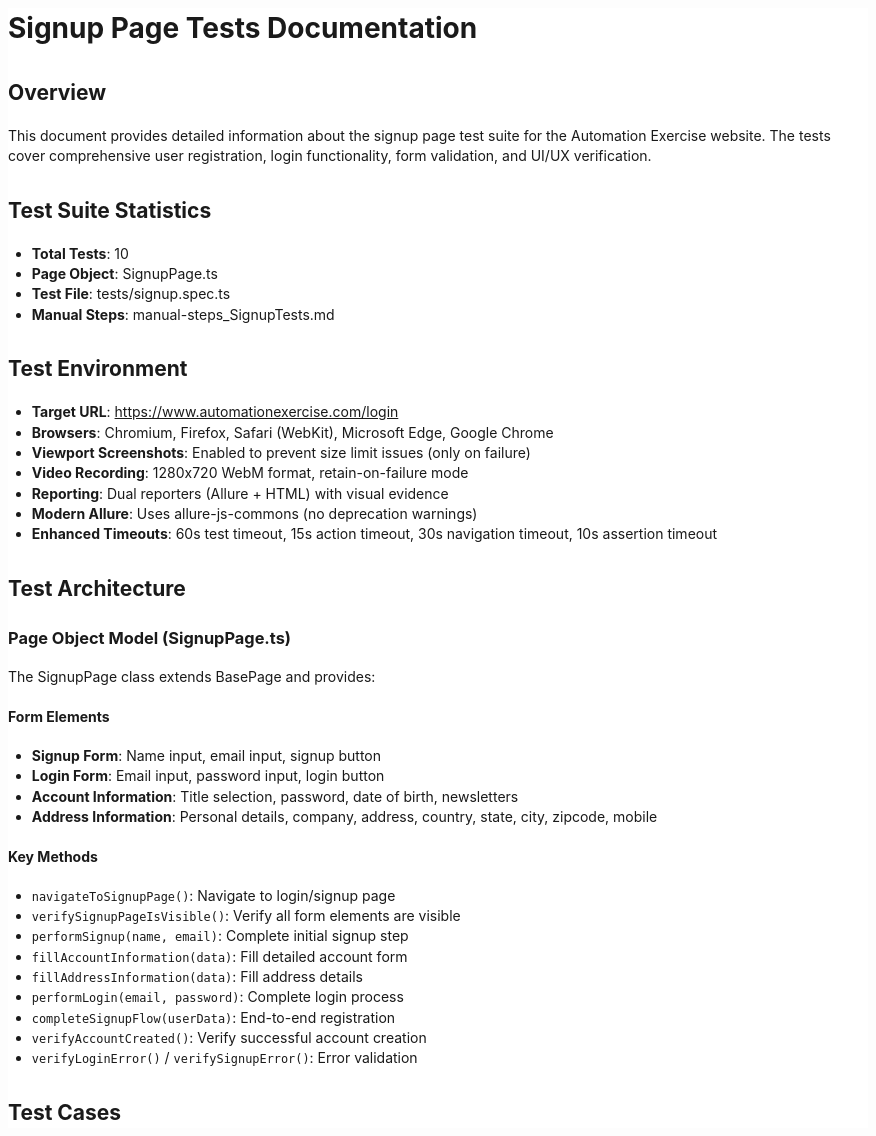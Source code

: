 # Signup Page Tests Documentation

## Overview
This document provides detailed information about the signup page test suite for the Automation Exercise website. The tests cover comprehensive user registration, login functionality, form validation, and UI/UX verification.

## Test Suite Statistics
- **Total Tests**: 10
- **Page Object**: SignupPage.ts
- **Test File**: tests/signup.spec.ts
- **Manual Steps**: manual-steps_SignupTests.md

## Test Environment
- **Target URL**: https://www.automationexercise.com/login
- **Browsers**: Chromium, Firefox, Safari (WebKit), Microsoft Edge, Google Chrome
- **Viewport Screenshots**: Enabled to prevent size limit issues (only on failure)
- **Video Recording**: 1280x720 WebM format, retain-on-failure mode
- **Reporting**: Dual reporters (Allure + HTML) with visual evidence
- **Modern Allure**: Uses allure-js-commons (no deprecation warnings)
- **Enhanced Timeouts**: 60s test timeout, 15s action timeout, 30s navigation timeout, 10s assertion timeout

## Test Architecture

### Page Object Model (SignupPage.ts)
The SignupPage class extends BasePage and provides:

#### Form Elements
- **Signup Form**: Name input, email input, signup button
- **Login Form**: Email input, password input, login button
- **Account Information**: Title selection, password, date of birth, newsletters
- **Address Information**: Personal details, company, address, country, state, city, zipcode, mobile

#### Key Methods
- `navigateToSignupPage()`: Navigate to login/signup page
- `verifySignupPageIsVisible()`: Verify all form elements are visible
- `performSignup(name, email)`: Complete initial signup step
- `fillAccountInformation(data)`: Fill detailed account form
- `fillAddressInformation(data)`: Fill address details
- `performLogin(email, password)`: Complete login process
- `completeSignupFlow(userData)`: End-to-end registration
- `verifyAccountCreated()`: Verify successful account creation
- `verifyLoginError()` / `verifySignupError()`: Error validation

## Test Cases
